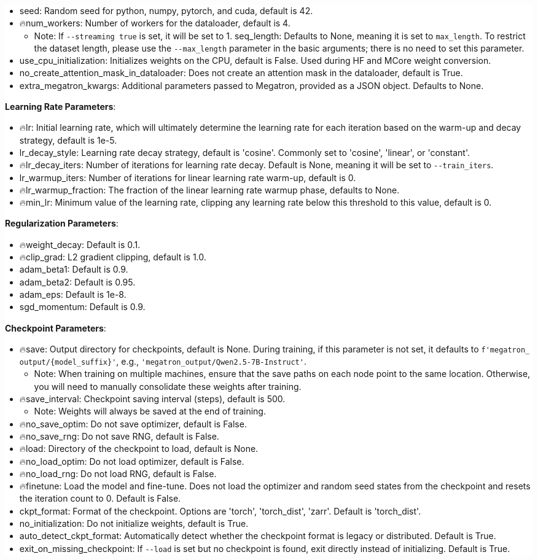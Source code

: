 - seed: Random seed for python, numpy, pytorch, and cuda, default is 42.
- 🔥num_workers: Number of workers for the dataloader, default is 4.
  - Note: If `--streaming true` is set, it will be set to 1.
seq_length: Defaults to None, meaning it is set to `max_length`. To restrict the dataset length, please use the `--max_length` parameter in the basic arguments; there is no need to set this parameter.
- use_cpu_initialization: Initializes weights on the CPU, default is False. Used during HF and MCore weight conversion.
- no_create_attention_mask_in_dataloader: Does not create an attention mask in the dataloader, default is True.
- extra_megatron_kwargs: Additional parameters passed to Megatron, provided as a JSON object. Defaults to None.

**Learning Rate Parameters**:

- 🔥lr: Initial learning rate, which will ultimately determine the learning rate for each iteration based on the warm-up and decay strategy, default is 1e-5.
- lr_decay_style: Learning rate decay strategy, default is 'cosine'. Commonly set to 'cosine', 'linear', or 'constant'.
- 🔥lr_decay_iters: Number of iterations for learning rate decay. Default is None, meaning it will be set to `--train_iters`.
- lr_warmup_iters: Number of iterations for linear learning rate warm-up, default is 0.
- 🔥lr_warmup_fraction: The fraction of the linear learning rate warmup phase, defaults to None.
- 🔥min_lr: Minimum value of the learning rate, clipping any learning rate below this threshold to this value, default is 0.

**Regularization Parameters**:

- 🔥weight_decay: Default is 0.1.
- 🔥clip_grad: L2 gradient clipping, default is 1.0.
- adam_beta1: Default is 0.9.
- adam_beta2: Default is 0.95.
- adam_eps: Default is 1e-8.
- sgd_momentum: Default is 0.9.

**Checkpoint Parameters**:

- 🔥save: Output directory for checkpoints, default is None. During training, if this parameter is not set, it defaults to `f'megatron_output/{model_suffix}'`, e.g., `'megatron_output/Qwen2.5-7B-Instruct'`.
  - Note: When training on multiple machines, ensure that the save paths on each node point to the same location. Otherwise, you will need to manually consolidate these weights after training.
- 🔥save_interval: Checkpoint saving interval (steps), default is 500.
  - Note: Weights will always be saved at the end of training.
- 🔥no_save_optim: Do not save optimizer, default is False.
- 🔥no_save_rng: Do not save RNG, default is False.
- 🔥load: Directory of the checkpoint to load, default is None.
- 🔥no_load_optim: Do not load optimizer, default is False.
- 🔥no_load_rng: Do not load RNG, default is False.
- 🔥finetune: Load the model and fine-tune. Does not load the optimizer and random seed states from the checkpoint and resets the iteration count to 0. Default is False.
- ckpt_format: Format of the checkpoint. Options are 'torch', 'torch_dist', 'zarr'. Default is 'torch_dist'.
- no_initialization: Do not initialize weights, default is True.
- auto_detect_ckpt_format: Automatically detect whether the checkpoint format is legacy or distributed. Default is True.
- exit_on_missing_checkpoint: If `--load` is set but no checkpoint is found, exit directly instead of initializing. Default is True.
